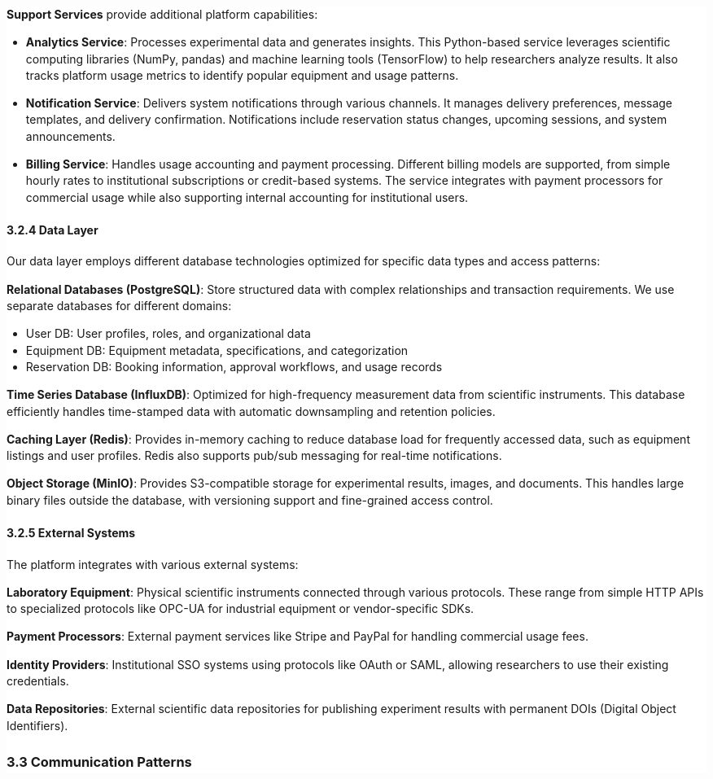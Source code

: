 **Support Services** provide additional platform capabilities:

- **Analytics Service**: Processes experimental data and generates insights. This Python-based service leverages scientific computing libraries (NumPy, pandas) and machine learning tools (TensorFlow) to help researchers analyze results. It also tracks platform usage metrics to identify popular equipment and usage patterns.

- **Notification Service**: Delivers system notifications through various channels. It manages delivery preferences, message templates, and delivery confirmation. Notifications include reservation status changes, upcoming sessions, and system announcements.

- **Billing Service**: Handles usage accounting and payment processing. Different billing models are supported, from simple hourly rates to institutional subscriptions or credit-based systems. The service integrates with payment processors for commercial usage while also supporting internal accounting for institutional users.

#### 3.2.4 Data Layer

Our data layer employs different database technologies optimized for specific data types and access patterns:

**Relational Databases (PostgreSQL)**: Store structured data with complex relationships and transaction requirements. We use separate databases for different domains:
- User DB: User profiles, roles, and organizational data
- Equipment DB: Equipment metadata, specifications, and categorization
- Reservation DB: Booking information, approval workflows, and usage records

**Time Series Database (InfluxDB)**: Optimized for high-frequency measurement data from scientific instruments. This database efficiently handles time-stamped data with automatic downsampling and retention policies.

**Caching Layer (Redis)**: Provides in-memory caching to reduce database load for frequently accessed data, such as equipment listings and user profiles. Redis also supports pub/sub messaging for real-time notifications.

**Object Storage (MinIO)**: Provides S3-compatible storage for experimental results, images, and documents. This handles large binary files outside the database, with versioning support and fine-grained access control.

#### 3.2.5 External Systems

The platform integrates with various external systems:

**Laboratory Equipment**: Physical scientific instruments connected through various protocols. These range from simple HTTP APIs to specialized protocols like OPC-UA for industrial equipment or vendor-specific SDKs.

**Payment Processors**: External payment services like Stripe and PayPal for handling commercial usage fees.

**Identity Providers**: Institutional SSO systems using protocols like OAuth or SAML, allowing researchers to use their existing credentials.

**Data Repositories**: External scientific data repositories for publishing experiment results with permanent DOIs (Digital Object Identifiers).

### 3.3 Communication Patterns
